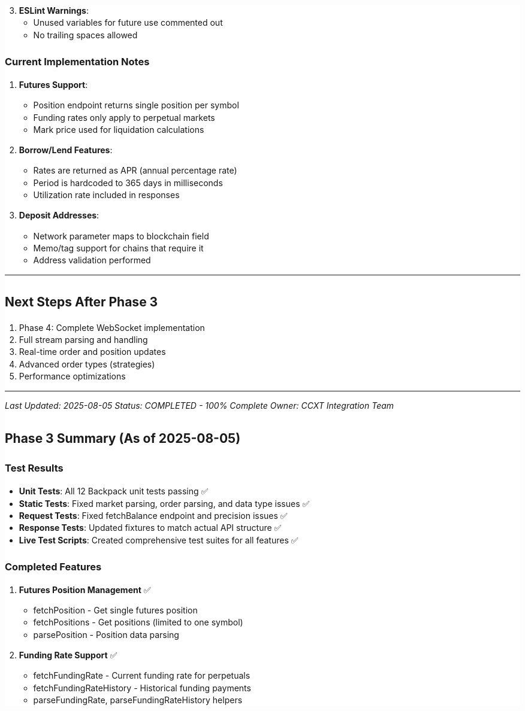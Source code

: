 3. **ESLint Warnings**:
   - Unused variables for future use commented out
   - No trailing spaces allowed

### Current Implementation Notes
1. **Futures Support**:
   - Position endpoint returns single position per symbol
   - Funding rates only apply to perpetual markets
   - Mark price used for liquidation calculations

2. **Borrow/Lend Features**:
   - Rates are returned as APR (annual percentage rate)
   - Period is hardcoded to 365 days in milliseconds
   - Utilization rate included in responses

3. **Deposit Addresses**:
   - Network parameter maps to blockchain field
   - Memo/tag support for chains that require it
   - Address validation performed

---

## Next Steps After Phase 3

1. Phase 4: Complete WebSocket implementation
2. Full stream parsing and handling
3. Real-time order and position updates
4. Advanced order types (strategies)
5. Performance optimizations

---

*Last Updated: 2025-08-05*
*Status: COMPLETED - 100% Complete*
*Owner: CCXT Integration Team*

## Phase 3 Summary (As of 2025-08-05)

### Test Results
- **Unit Tests**: All 12 Backpack unit tests passing ✅
- **Static Tests**: Fixed market parsing, order parsing, and data type issues ✅
- **Request Tests**: Fixed fetchBalance endpoint and precision issues ✅
- **Response Tests**: Updated fixtures to match actual API structure ✅
- **Live Test Scripts**: Created comprehensive test suites for all features ✅

### Completed Features
1. **Futures Position Management** ✅
   - fetchPosition - Get single futures position
   - fetchPositions - Get positions (limited to one symbol)
   - parsePosition - Position data parsing

2. **Funding Rate Support** ✅
   - fetchFundingRate - Current funding rate for perpetuals
   - fetchFundingRateHistory - Historical funding payments
   - parseFundingRate, parseFundingRateHistory helpers

